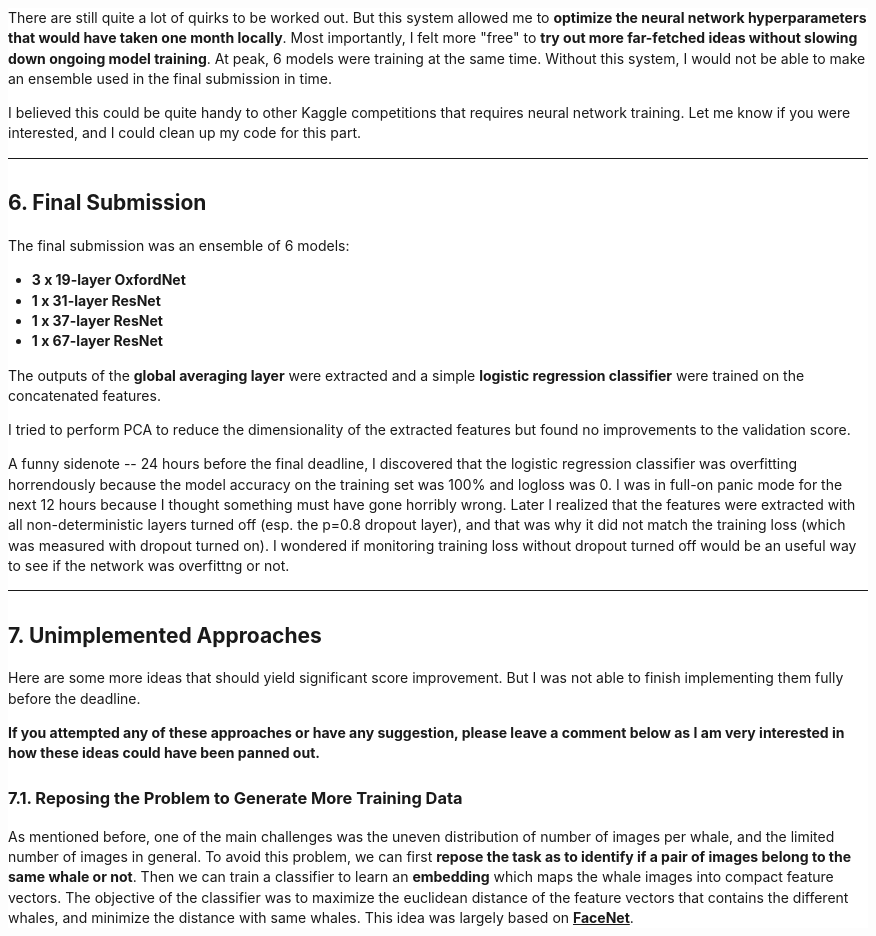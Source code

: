 There are still quite a lot of quirks to be worked out. But this system allowed me to **optimize the neural network hyperparameters that would have taken one month locally**. Most importantly, I felt more "free" to **try out more far-fetched ideas without slowing down ongoing model training**. At peak, 6 models were training at the same time. Without this system, I would not be able to make an ensemble used in the final submission in time.

I believed this could be quite handy to other Kaggle competitions that requires neural network training. Let me know if you were interested, and I could clean up my code for this part.

---

## 6. Final Submission

The final submission was an ensemble of 6 models:

- **3 x 19-layer OxfordNet**
- **1 x 31-layer ResNet**
- **1 x 37-layer ResNet**
- **1 x 67-layer ResNet**

The outputs of the **global averaging layer** were extracted and a simple **logistic regression classifier** were trained on the concatenated features.

I tried to perform PCA to reduce the dimensionality of the extracted features but found no improvements to the validation score.

A funny sidenote -- 24 hours before the final deadline, I discovered that the logistic regression classifier was overfitting horrendously because the model accuracy on the training set was 100% and logloss was 0. I was in full-on panic mode for the next 12 hours because I thought something must have gone horribly wrong. Later I realized that the features were extracted with all non-deterministic layers turned off (esp. the p=0.8 dropout layer), and that was why it did not match the training loss (which was measured with dropout turned on). I wondered if monitoring training loss without dropout turned off would be an useful way to see if the network was overfittng or not.

---

## 7. Unimplemented Approaches

Here are some more ideas that should yield significant score improvement. But I was not able to finish implementing them fully before the deadline.

**If you attempted any of these approaches or have any suggestion, please leave a comment below as I am very interested in how these ideas could have been panned out.**

### 7.1. Reposing the Problem to Generate More Training Data

As mentioned before, one of the main challenges was the uneven distribution of number of images per whale, and the limited number of images in general. To avoid this problem, we can first **repose the task as to identify if a pair of images belong to the same whale or not**. Then we can train a classifier to learn an **embedding** which maps the whale images into compact feature vectors. The objective of the classifier was to maximize the euclidean distance of the feature vectors that contains the different whales, and minimize the distance with same whales. This idea was largely based on **[FaceNet](http://arxiv.org/pdf/1503.03832v3.pdf)**.
